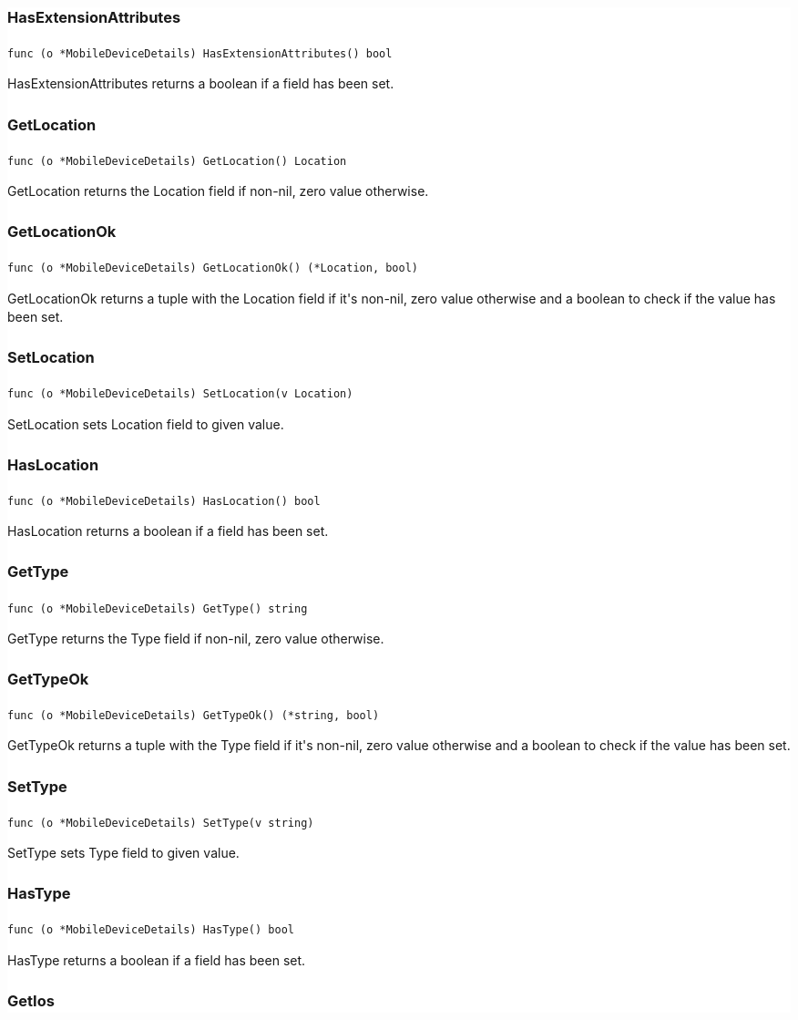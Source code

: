 ### HasExtensionAttributes

`func (o *MobileDeviceDetails) HasExtensionAttributes() bool`

HasExtensionAttributes returns a boolean if a field has been set.

### GetLocation

`func (o *MobileDeviceDetails) GetLocation() Location`

GetLocation returns the Location field if non-nil, zero value otherwise.

### GetLocationOk

`func (o *MobileDeviceDetails) GetLocationOk() (*Location, bool)`

GetLocationOk returns a tuple with the Location field if it's non-nil, zero value otherwise
and a boolean to check if the value has been set.

### SetLocation

`func (o *MobileDeviceDetails) SetLocation(v Location)`

SetLocation sets Location field to given value.

### HasLocation

`func (o *MobileDeviceDetails) HasLocation() bool`

HasLocation returns a boolean if a field has been set.

### GetType

`func (o *MobileDeviceDetails) GetType() string`

GetType returns the Type field if non-nil, zero value otherwise.

### GetTypeOk

`func (o *MobileDeviceDetails) GetTypeOk() (*string, bool)`

GetTypeOk returns a tuple with the Type field if it's non-nil, zero value otherwise
and a boolean to check if the value has been set.

### SetType

`func (o *MobileDeviceDetails) SetType(v string)`

SetType sets Type field to given value.

### HasType

`func (o *MobileDeviceDetails) HasType() bool`

HasType returns a boolean if a field has been set.

### GetIos
